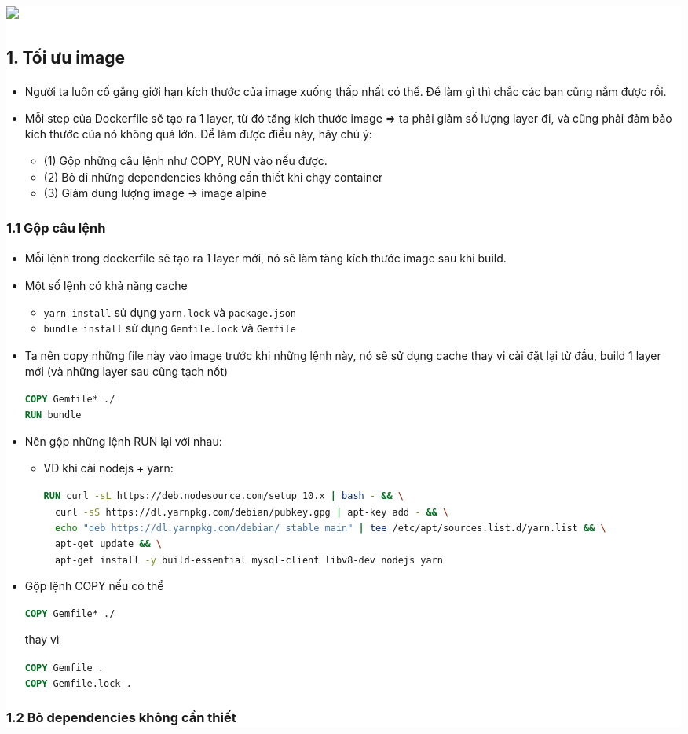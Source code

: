 ![](https://user-images.githubusercontent.com/49421807/59478352-34404d00-8e83-11e9-8a86-1fa835819c5a.png)
## 1. Tối ưu image

+ Người ta luôn cố gắng giới hạn kích thước của image xuống thấp nhất có thể. Để làm gì thì chắc các bạn cũng nắm được rồi.

+ Mỗi step của Dockerfile sẽ tạo ra 1 layer, từ đó tăng kích thước image => ta phải giảm số lượng layer đi, và cũng phải đảm bảo kích thước của nó không quá lớn. Để làm được điều này, hãy chú ý:

  + (1) Gộp những câu lệnh như COPY, RUN vào nếu được.
  + (2) Bỏ đi những dependencies không cần thiết khi chạy container
  + (3) Giảm dung lượng image -> image alpine

### 1.1 Gộp câu lệnh

+ Mỗi lệnh trong dockerfile sẽ tạo ra 1 layer mới, nó sẽ làm tăng kích thước image sau khi build.

+ Một số lệnh có khả năng cache

  + `yarn install` sử dụng `yarn.lock` và `package.json`
  + `bundle install` sử dụng `Gemfile.lock` và `Gemfile`

+ Ta nên copy những file này vào image trước khi những lệnh này, nó sẽ sử dụng cache thay vi cài đặt lại từ đầu, build 1 layer mới (và những layer sau cũng tạch nốt)

  ```Dockerfile
  COPY Gemfile* ./
  RUN bundle
  ```

+ Nên gộp những lệnh RUN lại với nhau:

  + VD khi cài nodejs + yarn:

    ```Dockerfile
    RUN curl -sL https://deb.nodesource.com/setup_10.x | bash - && \
      curl -sS https://dl.yarnpkg.com/debian/pubkey.gpg | apt-key add - && \
      echo "deb https://dl.yarnpkg.com/debian/ stable main" | tee /etc/apt/sources.list.d/yarn.list && \
      apt-get update && \
      apt-get install -y build-essential mysql-client libv8-dev nodejs yarn
    ```

+ Gộp lệnh COPY nếu có thể

  ```Dockerfile
  COPY Gemfile* ./
  ```

  thay vì

  ```Dockerfile
  COPY Gemfile .
  COPY Gemfile.lock .
  ```

### 1.2 Bỏ dependencies không cần thiết
